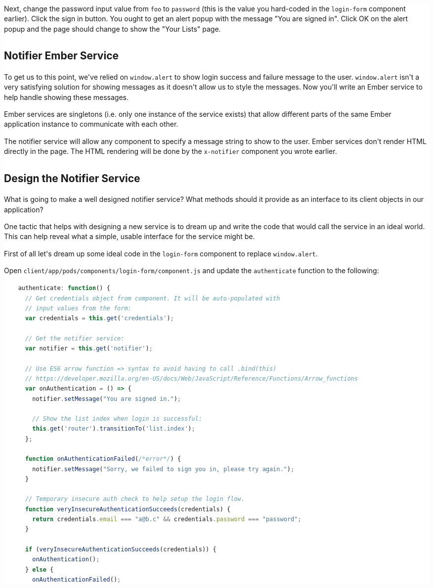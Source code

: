 Next, change the password input value from `foo` to `password` (this is the value you hard-coded in the `login-form` component earlier). Click the sign in button. You ought to get an alert popup with the message "You are signed in". Click OK on the alert popup and the page should change to show the "Your Lists" page.


## Notifier Ember Service

To get us to this point, we've relied on `window.alert` to show login success and failure message to the user. `window.alert` isn't a very satisfying solution for showing messages as it doesn't allow us to style the messages. Now you'll write an Ember service to help handle showing these messages.

Ember services are singletons (i.e. only one instance of the service exists) that allow different parts of the same Ember application instance to communicate with each other.

The notifier service will allow any component to specify a message string to show to the user. Ember services don't render HTML directly in the page. The HTML rendering will be done by the `x-notifier` component you wrote earlier.


## Design the Notifier Service

What is going to make a well designed notifier service? What methods should it provide as an interface to its client objects in our application?

One tactic that helps with designing a new service is to dream up and write the code that would call the service in an ideal world. This can help reveal what a simple, usable interface for the service might be.

First of all let's dream up some ideal code in the `login-form` component to replace `window.alert`.

Open `client/app/pods/components/login-form/component.js` and update the `authenticate` function to the following:

```javascript
    authenticate: function() {
      // Get credentials object from component. It will be auto-populated with
      // input values from the form:
      var credentials = this.get('credentials');

      // Get the notifier service:
      var notifier = this.get('notifier');

      // Use ES6 arrow function => syntax to avoid having to call .bind(this)
      // https://developer.mozilla.org/en-US/docs/Web/JavaScript/Reference/Functions/Arrow_functions
      var onAuthentication = () => {
        notifier.setMessage("You are signed in.");

        // Show the list index when login is successful:
        this.get('router').transitionTo('list.index');
      };

      function onAuthenticationFailed(/*error*/) {
        notifier.setMessage("Sorry, we failed to sign you in, please try again.");
      }

      // Temporary insecure auth check to help setup the login flow.
      function veryInsecureAuthenticationSucceeds(credentials) {
        return credentials.email === "a@b.c" && credentials.password === "password";
      }

      if (veryInsecureAuthenticationSucceeds(credentials)) {
        onAuthentication();
      } else {
        onAuthenticationFailed();
```